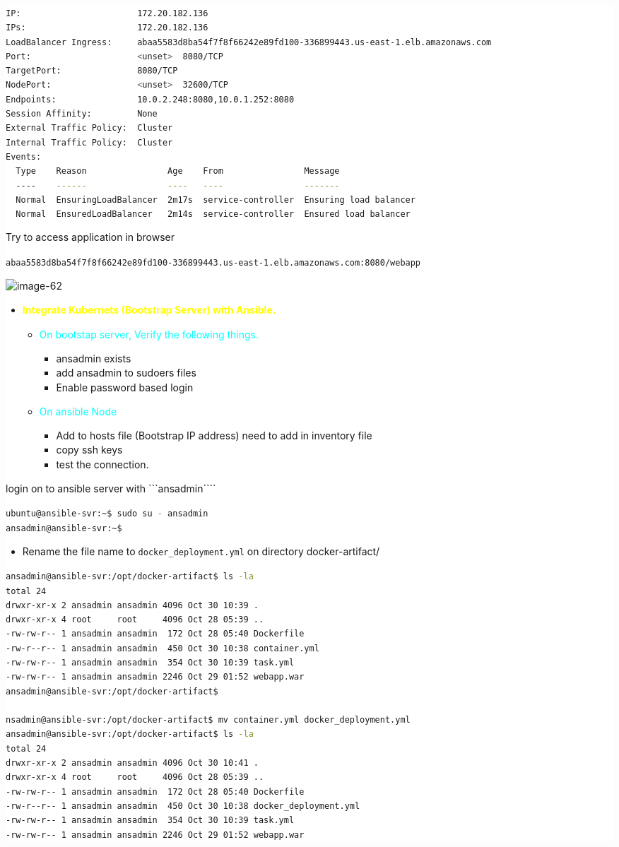 ```sh
IP:                       172.20.182.136
IPs:                      172.20.182.136
LoadBalancer Ingress:     abaa5583d8ba54f7f8f66242e89fd100-336899443.us-east-1.elb.amazonaws.com
Port:                     <unset>  8080/TCP
TargetPort:               8080/TCP
NodePort:                 <unset>  32600/TCP
Endpoints:                10.0.2.248:8080,10.0.1.252:8080
Session Affinity:         None
External Traffic Policy:  Cluster
Internal Traffic Policy:  Cluster
Events:
  Type    Reason                Age    From                Message
  ----    ------                ----   ----                -------
  Normal  EnsuringLoadBalancer  2m17s  service-controller  Ensuring load balancer
  Normal  EnsuredLoadBalancer   2m14s  service-controller  Ensured load balancer

```
Try to access application in browser

```sh
abaa5583d8ba54f7f8f66242e89fd100-336899443.us-east-1.elb.amazonaws.com:8080/webapp
```
![image-62](https://github.com/user-attachments/assets/53902701-20f3-41d6-84c6-8cd27a4da7cc)


- <span style="color: yellow;">**Integrate Kubernets (Bootstrap Server) with Ansible.**
  
  - <span style="color: cyan;">On bootstap server, Verify the following things.
    + ansadmin exists
    + add ansadmin to sudoers files
    + Enable password based login

  - <span style="color: cyan;">On ansible Node
    + Add to hosts file (Bootstrap IP address) need to add in inventory file
    + copy ssh keys
    + test the connection.



login on to ansible server with ```ansadmin````

```sh
ubuntu@ansible-svr:~$ sudo su - ansadmin
ansadmin@ansible-svr:~$
```

- Rename the file name to ```docker_deployment.yml``` on directory docker-artifact/


```sh
ansadmin@ansible-svr:/opt/docker-artifact$ ls -la
total 24
drwxr-xr-x 2 ansadmin ansadmin 4096 Oct 30 10:39 .
drwxr-xr-x 4 root     root     4096 Oct 28 05:39 ..
-rw-rw-r-- 1 ansadmin ansadmin  172 Oct 28 05:40 Dockerfile
-rw-r--r-- 1 ansadmin ansadmin  450 Oct 30 10:38 container.yml
-rw-rw-r-- 1 ansadmin ansadmin  354 Oct 30 10:39 task.yml
-rw-rw-r-- 1 ansadmin ansadmin 2246 Oct 29 01:52 webapp.war
ansadmin@ansible-svr:/opt/docker-artifact$

nsadmin@ansible-svr:/opt/docker-artifact$ mv container.yml docker_deployment.yml
ansadmin@ansible-svr:/opt/docker-artifact$ ls -la
total 24
drwxr-xr-x 2 ansadmin ansadmin 4096 Oct 30 10:41 .
drwxr-xr-x 4 root     root     4096 Oct 28 05:39 ..
-rw-rw-r-- 1 ansadmin ansadmin  172 Oct 28 05:40 Dockerfile
-rw-r--r-- 1 ansadmin ansadmin  450 Oct 30 10:38 docker_deployment.yml
-rw-rw-r-- 1 ansadmin ansadmin  354 Oct 30 10:39 task.yml
-rw-rw-r-- 1 ansadmin ansadmin 2246 Oct 29 01:52 webapp.war
```